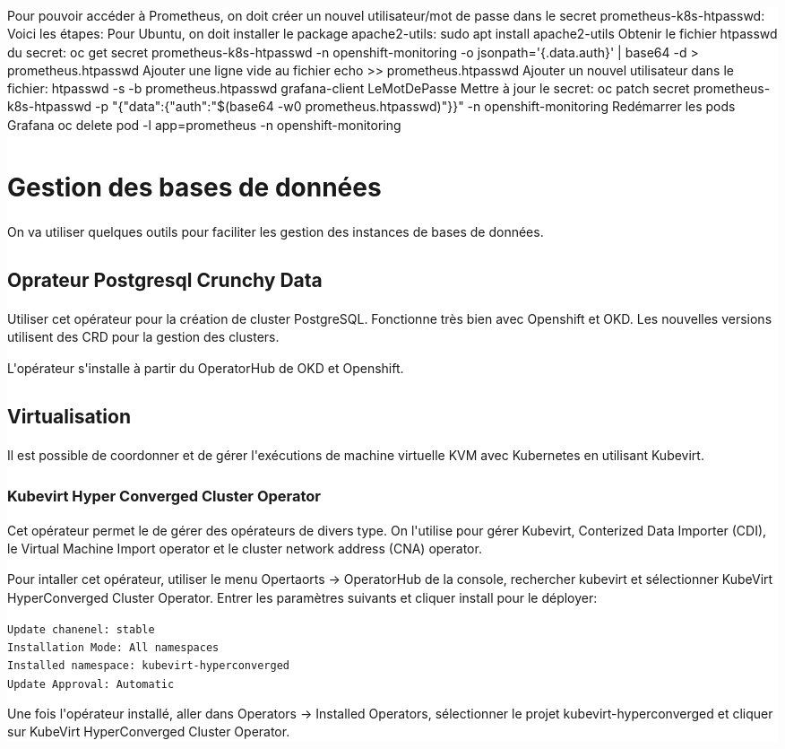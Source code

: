Pour pouvoir accéder à Prometheus, on doit créer un nouvel utilisateur/mot de passe dans le secret prometheus-k8s-htpasswd:
Voici les étapes:
    Pour Ubuntu, on doit installer le package apache2-utils:
        sudo apt install apache2-utils
    Obtenir le fichier htpasswd du secret:
        oc get secret prometheus-k8s-htpasswd -n openshift-monitoring -o jsonpath='{.data.auth}' | base64 -d > prometheus.htpasswd
    Ajouter une ligne vide au fichier
        echo >> prometheus.htpasswd
    Ajouter un nouvel utilisateur dans le fichier:
        htpasswd -s -b prometheus.htpasswd grafana-client LeMotDePasse
    Mettre à jour le secret:
        oc patch secret prometheus-k8s-htpasswd -p "{\"data\":{\"auth\":\"$(base64 -w0 prometheus.htpasswd)\"}}" -n openshift-monitoring
    Redémarrer les pods Grafana
        oc delete pod -l app=prometheus -n openshift-monitoring


    

# Gestion des bases de données

On va utiliser quelques outils pour faciliter les gestion des instances de bases de données.

## Oprateur Postgresql Crunchy Data

Utiliser cet opérateur pour la création de cluster PostgreSQL. Fonctionne très bien avec Openshift et OKD. Les nouvelles versions utilisent des CRD pour la gestion des clusters.

L'opérateur s'installe à partir du OperatorHub de OKD et Openshift.


## Virtualisation
Il est possible de coordonner et de gérer l'exécutions de machine virtuelle KVM avec Kubernetes en utilisant Kubevirt.

### Kubevirt Hyper Converged Cluster Operator
Cet opérateur permet le de gérer des opérateurs de divers type. On l'utilise pour gérer Kubevirt, Conterized Data Importer (CDI), le Virtual Machine Import operator et le cluster network address (CNA) operator.

Pour intaller cet opérateur, utiliser le menu Opertaorts -> OperatorHub de la console, rechercher kubevirt et sélectionner KubeVirt HyperConverged Cluster Operator.
Entrer les paramètres suivants et cliquer install pour le déployer:

    Update chanenel: stable
    Installation Mode: All namespaces
    Installed namespace: kubevirt-hyperconverged
    Update Approval: Automatic


Une fois l'opérateur installé, aller dans Operators -> Installed Operators, sélectionner le projet kubevirt-hyperconverged et cliquer sur KubeVirt HyperConverged Cluster Operator.
